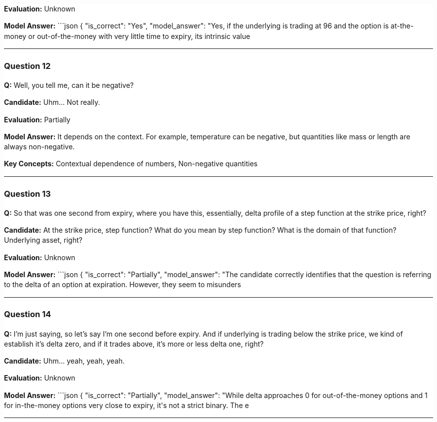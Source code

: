 **Evaluation:** Unknown

**Model Answer:** ```json
{
    "is_correct": "Yes",
    "model_answer": "Yes, if the underlying is trading at 96 and the option is at-the-money or out-of-the-money with very little time to expiry, its intrinsic value 

---

### Question 12
**Q:** Well, you tell me, can it be negative?

**Candidate:** Uhm... Not really.

**Evaluation:** Partially

**Model Answer:** It depends on the context. For example, temperature can be negative, but quantities like mass or length are always non-negative.

**Key Concepts:** Contextual dependence of numbers, Non-negative quantities

---

### Question 13
**Q:** So that was one second from expiry, where you have this, essentially, delta profile of a step function at the strike price, right?

**Candidate:** At the strike price, step function? What do you mean by step function? What is the domain of that function? Underlying asset, right?

**Evaluation:** Unknown

**Model Answer:** ```json
{
    "is_correct": "Partially",
    "model_answer": "The candidate correctly identifies that the question is referring to the delta of an option at expiration. However, they seem to misunders

---

### Question 14
**Q:** I’m just saying, so let’s say I’m one second before expiry. And if underlying is trading below the strike price, we kind of establish it’s delta zero, and if it trades above, it’s more or less delta one, right?

**Candidate:** Uhm… yeah, yeah, yeah.

**Evaluation:** Unknown

**Model Answer:** ```json
{
    "is_correct": "Partially",
    "model_answer": "While delta approaches 0 for out-of-the-money options and 1 for in-the-money options very close to expiry, it's not a strict binary. The e

---